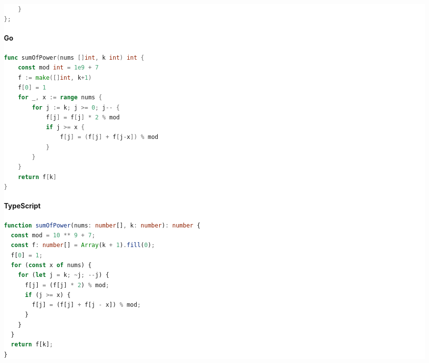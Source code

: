 ```cpp
    }
};
```

#### Go

```go
func sumOfPower(nums []int, k int) int {
	const mod int = 1e9 + 7
	f := make([]int, k+1)
	f[0] = 1
	for _, x := range nums {
		for j := k; j >= 0; j-- {
			f[j] = f[j] * 2 % mod
			if j >= x {
				f[j] = (f[j] + f[j-x]) % mod
			}
		}
	}
	return f[k]
}
```

#### TypeScript

```ts
function sumOfPower(nums: number[], k: number): number {
  const mod = 10 ** 9 + 7;
  const f: number[] = Array(k + 1).fill(0);
  f[0] = 1;
  for (const x of nums) {
    for (let j = k; ~j; --j) {
      f[j] = (f[j] * 2) % mod;
      if (j >= x) {
        f[j] = (f[j] + f[j - x]) % mod;
      }
    }
  }
  return f[k];
}
```






